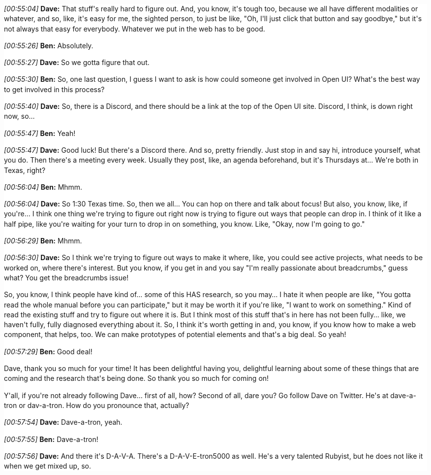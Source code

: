 <i class="timecode">[00:55:04]</i> **Dave:** That stuff's really hard to figure out. And, you know, it's tough too, because we all have different modalities or whatever, and so, like, it's easy for me, the sighted person, to just be like, "Oh, I'll just click that button and say goodbye," but it's not always that easy for everybody. Whatever we put in the web has to be good.

<i class="timecode">[00:55:26]</i> **Ben:** Absolutely.

<i class="timecode">[00:55:27]</i> **Dave:** So we gotta figure that out.

<i class="timecode">[00:55:30]</i> **Ben:** So, one last question, I guess I want to ask is how could someone get involved in Open UI? What's the best way to get involved in this process? 

<i class="timecode">[00:55:40]</i> **Dave:** So, there is a Discord, and there should be a link at the top of the Open UI site. Discord, I think, is down right now, so…

<i class="timecode">[00:55:47]</i> **Ben:** Yeah!

<i class="timecode">[00:55:47]</i> **Dave:** Good luck! But there's a Discord there. And so, pretty friendly. Just stop in and say hi, introduce yourself, what you do. Then there's a meeting every week. Usually they post, like, an agenda beforehand, but it's Thursdays at… We're both in Texas, right?

<i class="timecode">[00:56:04]</i> **Ben:** Mhmm.

<i class="timecode">[00:56:04]</i> **Dave:** So 1:30 Texas time. So, then we all… You can hop on there and talk about focus! But also, you know, like, if you're… I think one thing we're trying to figure out right now is trying to figure out ways that people can drop in. I think of it like a half pipe, like you're waiting for your turn to drop in on something, you know. Like, "Okay, now I'm going to go."

<i class="timecode">[00:56:29]</i> **Ben:** Mhmm.

<i class="timecode">[00:56:30]</i> **Dave:** So I think we're trying to figure out ways to make it where, like, you could see active projects, what needs to be worked on, where there's interest. But you know, if you get in and you say "I'm really passionate about breadcrumbs," guess what? You get the breadcrumbs issue!

So, you know, I think people have kind of… some of this HAS research, so you may… I hate it when people are like, "You gotta read the whole manual before you can participate," but it may be worth it if you're like, "I want to work on something." Kind of read the existing stuff and try to figure out where it is. But I think most of this stuff that's in here has not been fully… like, we haven't fully, fully diagnosed everything about it. So, I think it's worth getting in and, you know, if you know how to make a web component, that helps, too. We can make prototypes of potential elements and that's a big deal. So yeah!

<i class="timecode">[00:57:29]</i> **Ben:** Good deal!

Dave, thank you so much for your time! It has been delightful having you, delightful learning about some of these things that are coming and the research that's being done. So thank you so much for coming on!

Y'all, if you're not already following Dave… first of all, how? Second of all, dare you? Go follow Dave on Twitter. He's at dave-a-tron or dav-a-tron. How do you pronounce that, actually? 

<i class="timecode">[00:57:54]</i> **Dave:** Dave-a-tron, yeah.

<i class="timecode">[00:57:55]</i> **Ben:** Dave-a-tron!

<i class="timecode">[00:57:56]</i> **Dave:** And there it's D-A-V-A. There's a D-A-V-E-tron5000 as well. He's a very talented Rubyist, but he does not like it when we get mixed up, so. 
